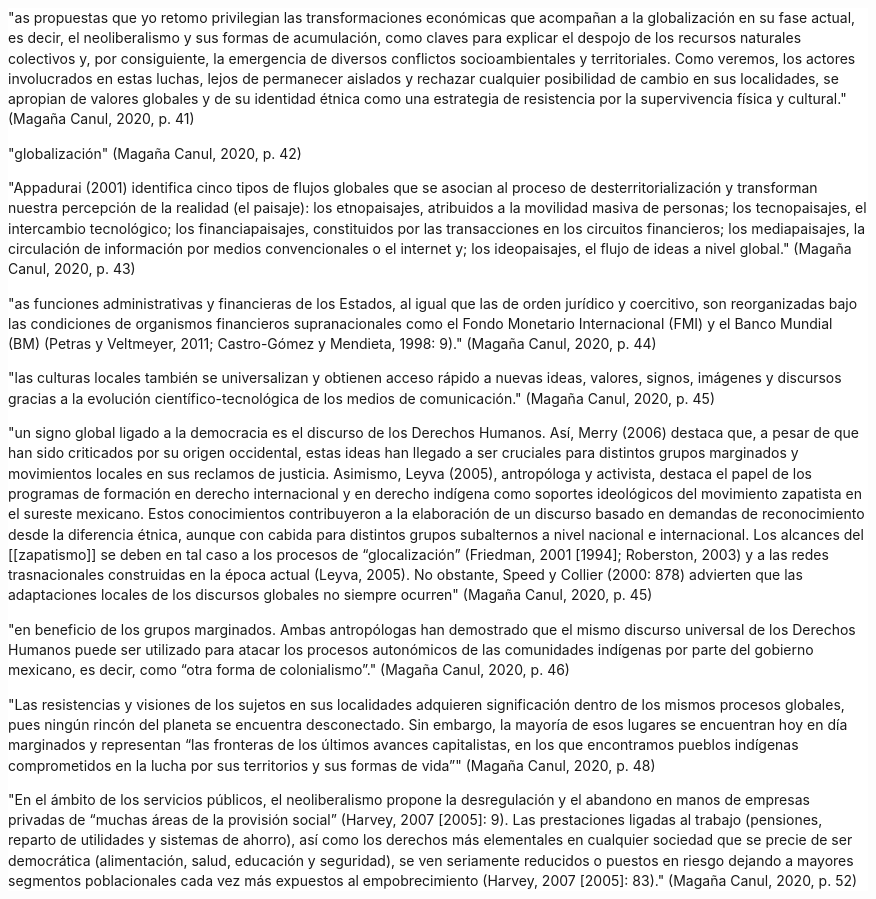 "as propuestas que yo retomo privilegian las transformaciones económicas que acompañan a la globalización en su fase actual, es decir, el neoliberalismo y sus formas de acumulación, como claves para explicar el despojo de los recursos naturales colectivos y, por consiguiente, la emergencia de diversos conflictos socioambientales y territoriales. Como veremos, los actores involucrados en estas luchas, lejos de permanecer aislados y rechazar cualquier posibilidad de cambio en sus localidades, se apropian de valores globales y de su identidad étnica como una estrategia de resistencia por la supervivencia física y cultural." (Magaña Canul, 2020, p. 41) 

"globalización" (Magaña Canul, 2020, p. 42) 

"Appadurai (2001) identifica cinco tipos de flujos globales que se asocian al proceso de desterritorialización y transforman nuestra percepción de la realidad (el paisaje): los etnopaisajes, atribuidos a la movilidad masiva de personas; los tecnopaisajes, el intercambio tecnológico; los financiapaisajes, constituidos por las transacciones en los circuitos financieros; los mediapaisajes, la circulación de información por medios convencionales o el internet y; los ideopaisajes, el flujo de ideas a nivel global." (Magaña Canul, 2020, p. 43) 

"as funciones administrativas y financieras de los Estados, al igual que las de orden jurídico y coercitivo, son reorganizadas bajo las condiciones de organismos financieros supranacionales como el Fondo Monetario Internacional (FMI) y el Banco Mundial (BM) (Petras y Veltmeyer, 2011; Castro-Gómez y Mendieta, 1998: 9)." (Magaña Canul, 2020, p. 44) 

"las culturas locales también se universalizan y obtienen acceso rápido a nuevas ideas, valores, signos, imágenes y discursos gracias a la evolución científico-tecnológica de los medios de comunicación." (Magaña Canul, 2020, p. 45) 

"un signo global ligado a la democracia es el discurso de los Derechos Humanos. Así, Merry (2006) destaca que, a pesar de que han sido criticados por su origen occidental, estas ideas han llegado a ser cruciales para distintos grupos marginados y movimientos locales en sus reclamos de justicia. Asimismo, Leyva (2005), antropóloga y activista, destaca el papel de los programas de formación en derecho internacional y en derecho indígena como soportes ideológicos del movimiento zapatista en el sureste mexicano. Estos conocimientos contribuyeron a la elaboración de un discurso basado en demandas de reconocimiento desde la diferencia étnica, aunque con cabida para distintos grupos subalternos a nivel nacional e internacional. Los alcances del [[zapatismo]] se deben en tal caso a los procesos de “glocalización” (Friedman, 2001 [1994]; Roberston, 2003) y a las redes trasnacionales construidas en la época actual (Leyva, 2005). No obstante, Speed y Collier (2000: 878) advierten que las adaptaciones locales de los discursos globales no siempre ocurren" (Magaña Canul, 2020, p. 45) 

"en beneficio de los grupos marginados. Ambas antropólogas han demostrado que el mismo discurso universal de los Derechos Humanos puede ser utilizado para atacar los procesos autonómicos de las comunidades indígenas por parte del gobierno mexicano, es decir, como “otra forma de colonialismo”." (Magaña Canul, 2020, p. 46) 

"Las resistencias y visiones de los sujetos en sus localidades adquieren significación dentro de los mismos procesos globales, pues ningún rincón del planeta se encuentra desconectado. Sin embargo, la mayoría de esos lugares se encuentran hoy en día marginados y representan “las fronteras de los últimos avances capitalistas, en los que encontramos pueblos indígenas comprometidos en la lucha por sus territorios y sus formas de vida”" (Magaña Canul, 2020, p. 48) 

"En el ámbito de los servicios públicos, el neoliberalismo propone la desregulación y el abandono en manos de empresas privadas de “muchas áreas de la provisión social” (Harvey, 2007 [2005]: 9). Las prestaciones ligadas al trabajo (pensiones, reparto de utilidades y sistemas de ahorro), así como los derechos más elementales en cualquier sociedad que se precie de ser democrática (alimentación, salud, educación y seguridad), se ven seriamente reducidos o puestos en riesgo dejando a mayores segmentos poblacionales cada vez más expuestos al empobrecimiento (Harvey, 2007 [2005]: 83)." (Magaña Canul, 2020, p. 52) 
